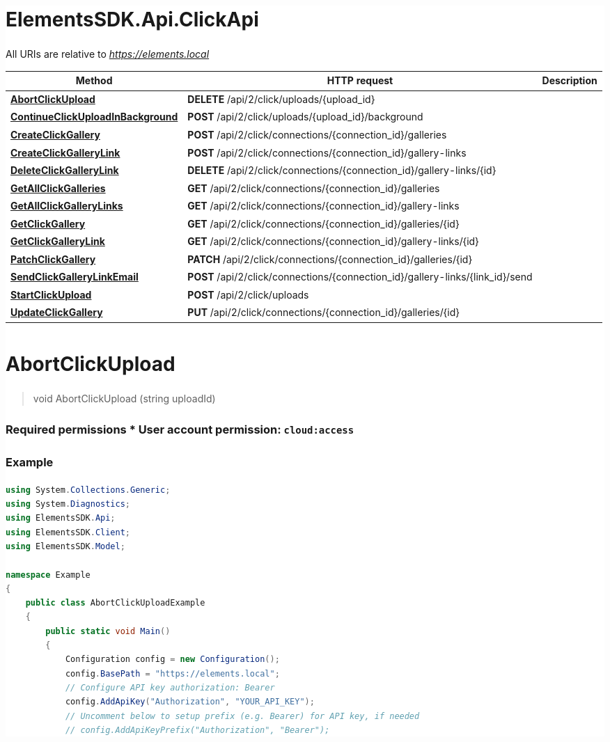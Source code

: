 # ElementsSDK.Api.ClickApi

All URIs are relative to *https://elements.local*

Method | HTTP request | Description
------------- | ------------- | -------------
[**AbortClickUpload**](ClickApi.md#abortclickupload) | **DELETE** /api/2/click/uploads/{upload_id} | 
[**ContinueClickUploadInBackground**](ClickApi.md#continueclickuploadinbackground) | **POST** /api/2/click/uploads/{upload_id}/background | 
[**CreateClickGallery**](ClickApi.md#createclickgallery) | **POST** /api/2/click/connections/{connection_id}/galleries | 
[**CreateClickGalleryLink**](ClickApi.md#createclickgallerylink) | **POST** /api/2/click/connections/{connection_id}/gallery-links | 
[**DeleteClickGalleryLink**](ClickApi.md#deleteclickgallerylink) | **DELETE** /api/2/click/connections/{connection_id}/gallery-links/{id} | 
[**GetAllClickGalleries**](ClickApi.md#getallclickgalleries) | **GET** /api/2/click/connections/{connection_id}/galleries | 
[**GetAllClickGalleryLinks**](ClickApi.md#getallclickgallerylinks) | **GET** /api/2/click/connections/{connection_id}/gallery-links | 
[**GetClickGallery**](ClickApi.md#getclickgallery) | **GET** /api/2/click/connections/{connection_id}/galleries/{id} | 
[**GetClickGalleryLink**](ClickApi.md#getclickgallerylink) | **GET** /api/2/click/connections/{connection_id}/gallery-links/{id} | 
[**PatchClickGallery**](ClickApi.md#patchclickgallery) | **PATCH** /api/2/click/connections/{connection_id}/galleries/{id} | 
[**SendClickGalleryLinkEmail**](ClickApi.md#sendclickgallerylinkemail) | **POST** /api/2/click/connections/{connection_id}/gallery-links/{link_id}/send | 
[**StartClickUpload**](ClickApi.md#startclickupload) | **POST** /api/2/click/uploads | 
[**UpdateClickGallery**](ClickApi.md#updateclickgallery) | **PUT** /api/2/click/connections/{connection_id}/galleries/{id} | 


<a name="abortclickupload"></a>
# **AbortClickUpload**
> void AbortClickUpload (string uploadId)



### Required permissions    * User account permission: `cloud:access` 

### Example
```csharp
using System.Collections.Generic;
using System.Diagnostics;
using ElementsSDK.Api;
using ElementsSDK.Client;
using ElementsSDK.Model;

namespace Example
{
    public class AbortClickUploadExample
    {
        public static void Main()
        {
            Configuration config = new Configuration();
            config.BasePath = "https://elements.local";
            // Configure API key authorization: Bearer
            config.AddApiKey("Authorization", "YOUR_API_KEY");
            // Uncomment below to setup prefix (e.g. Bearer) for API key, if needed
            // config.AddApiKeyPrefix("Authorization", "Bearer");

```